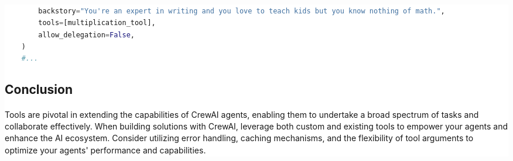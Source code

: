 ```python Code
        backstory="You're an expert in writing and you love to teach kids but you know nothing of math.",
        tools=[multiplication_tool],
        allow_delegation=False,
    )
    #...
```

## Conclusion

Tools are pivotal in extending the capabilities of CrewAI agents, enabling them to undertake a broad spectrum of tasks and collaborate effectively.
When building solutions with CrewAI, leverage both custom and existing tools to empower your agents and enhance the AI ecosystem. Consider utilizing error handling,
caching mechanisms, and the flexibility of tool arguments to optimize your agents' performance and capabilities.
